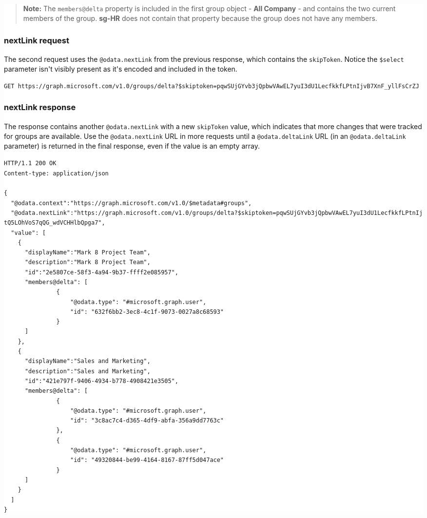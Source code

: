 
>**Note:** The `members@delta` property is included in the first group object - **All Company** - and contains the two current members of the group. **sg-HR** does not contain that property because the group does not have any members.

### nextLink request

The second request uses the `@odata.nextLink` from the previous response, which contains the `skipToken`. Notice the `$select` parameter isn't visibly present as it's encoded and included in the token.

``` http
GET https://graph.microsoft.com/v1.0/groups/delta?$skiptoken=pqwSUjGYvb3jQpbwVAwEL7yuI3dU1LecfkkfLPtnIjvB7XnF_yllFsCrZJ
```

### nextLink response

The response contains another `@odata.nextLink` with a new `skipToken` value, which indicates that more changes that were tracked for groups are available. Use the `@odata.nextLink` URL in more requests until a `@odata.deltaLink` URL (in an `@odata.deltaLink` parameter) is returned in the final response, even if the value is an empty array.

```http
HTTP/1.1 200 OK
Content-type: application/json

{
  "@odata.context":"https://graph.microsoft.com/v1.0/$metadata#groups",
  "@odata.nextLink":"https://graph.microsoft.com/v1.0/groups/delta?$skiptoken=pqwSUjGYvb3jQpbwVAwEL7yuI3dU1LecfkkfLPtnIjtQ5LOhVoS7qQG_wdVCHHlbQpga7",
  "value": [
    {
      "displayName":"Mark 8 Project Team",
      "description":"Mark 8 Project Team",
      "id":"2e5807ce-58f3-4a94-9b37-ffff2e085957",
      "members@delta": [
               {
                   "@odata.type": "#microsoft.graph.user",
                   "id": "632f6bb2-3ec8-4c1f-9073-0027a8c68593"
               }
      ]
    },
    {
      "displayName":"Sales and Marketing",
      "description":"Sales and Marketing",
      "id":"421e797f-9406-4934-b778-4908421e3505",
      "members@delta": [
               {
                   "@odata.type": "#microsoft.graph.user",
                   "id": "3c8ac7c4-d365-4df9-abfa-356a9dd7763c"
               },
               {
                   "@odata.type": "#microsoft.graph.user",
                   "id": "49320844-be99-4164-8167-87ff5d047ace"
               }
      ]
    }
  ]
}
```
